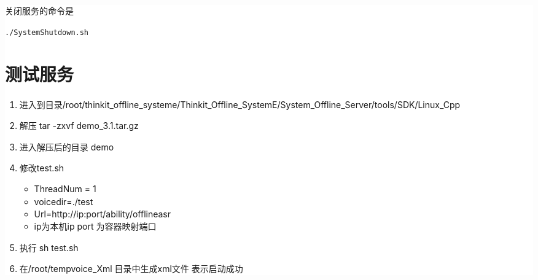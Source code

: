关闭服务的命令是

```shell
./SystemShutdown.sh
```



# 测试服务

1. 进入到目录/root/thinkit\_offline\_systeme/Thinkit\_Offline\_SystemE/System\_Offline\_Server/tools/SDK/Linux\_Cpp
2. 解压 tar -zxvf demo\_3.1.tar.gz
3. 进入解压后的目录 demo
4. 修改test.sh
    - ThreadNum = 1
    - voicedir=./test
    - Url=http://ip:port/ability/offlineasr
    - ip为本机ip port 为容器映射端口

5. 执行 sh test.sh
6. 在/root/tempvoice\_Xml 目录中生成xml文件 表示启动成功
